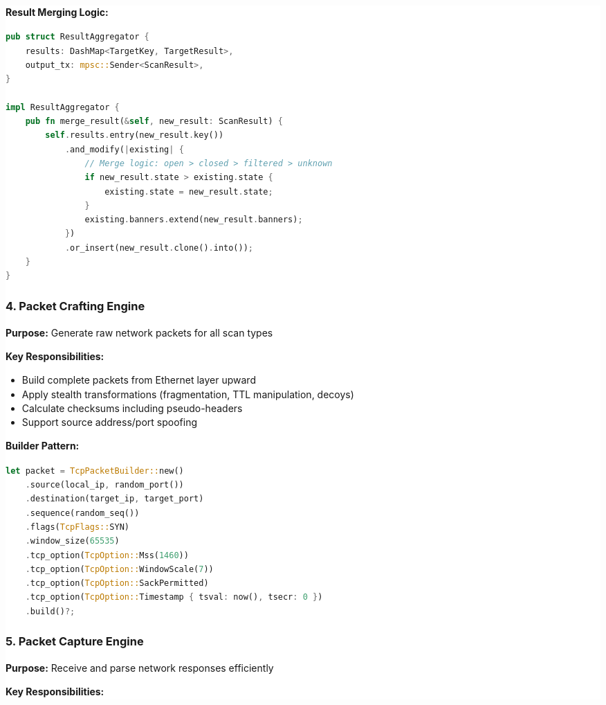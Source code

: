 **Result Merging Logic:**

```rust
pub struct ResultAggregator {
    results: DashMap<TargetKey, TargetResult>,
    output_tx: mpsc::Sender<ScanResult>,
}

impl ResultAggregator {
    pub fn merge_result(&self, new_result: ScanResult) {
        self.results.entry(new_result.key())
            .and_modify(|existing| {
                // Merge logic: open > closed > filtered > unknown
                if new_result.state > existing.state {
                    existing.state = new_result.state;
                }
                existing.banners.extend(new_result.banners);
            })
            .or_insert(new_result.clone().into());
    }
}
```

### 4. Packet Crafting Engine

**Purpose:** Generate raw network packets for all scan types

**Key Responsibilities:**

- Build complete packets from Ethernet layer upward
- Apply stealth transformations (fragmentation, TTL manipulation, decoys)
- Calculate checksums including pseudo-headers
- Support source address/port spoofing

**Builder Pattern:**

```rust
let packet = TcpPacketBuilder::new()
    .source(local_ip, random_port())
    .destination(target_ip, target_port)
    .sequence(random_seq())
    .flags(TcpFlags::SYN)
    .window_size(65535)
    .tcp_option(TcpOption::Mss(1460))
    .tcp_option(TcpOption::WindowScale(7))
    .tcp_option(TcpOption::SackPermitted)
    .tcp_option(TcpOption::Timestamp { tsval: now(), tsecr: 0 })
    .build()?;
```

### 5. Packet Capture Engine

**Purpose:** Receive and parse network responses efficiently

**Key Responsibilities:**
